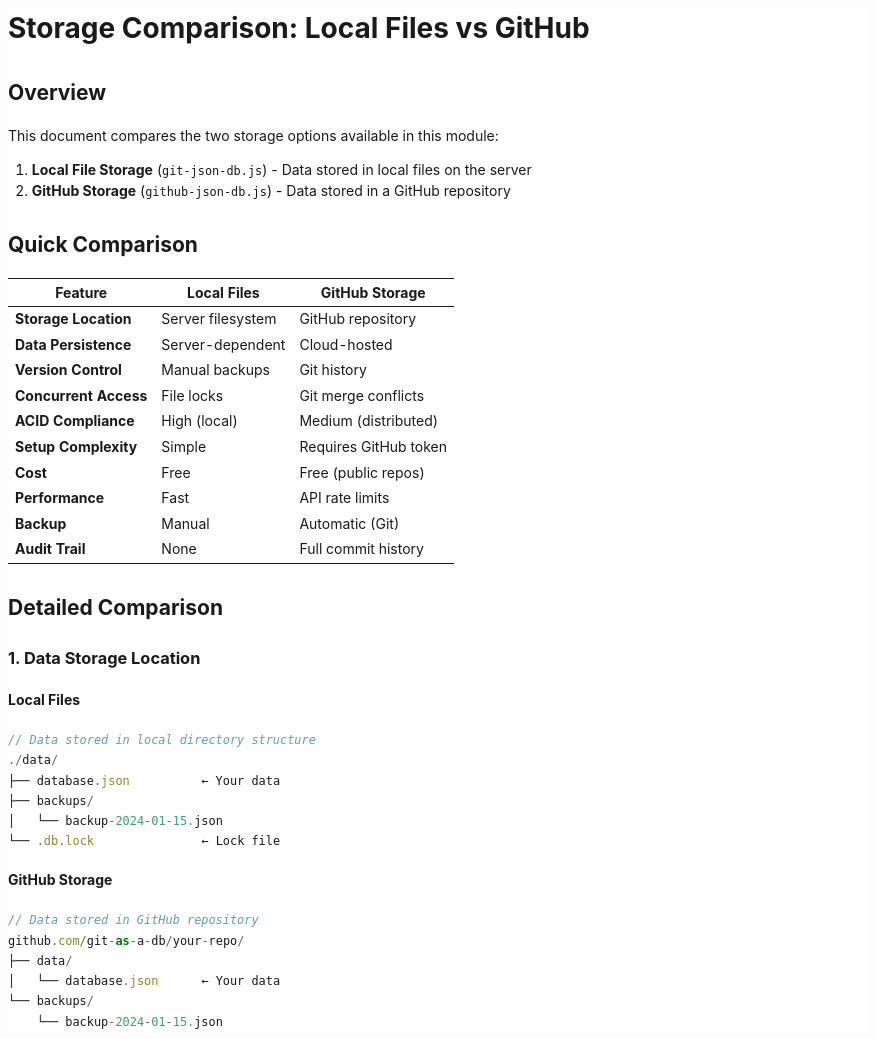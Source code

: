 # Storage Comparison: Local Files vs GitHub

## Overview

This document compares the two storage options available in this module:

1. **Local File Storage** (`git-json-db.js`) - Data stored in local files on the server
2. **GitHub Storage** (`github-json-db.js`) - Data stored in a GitHub repository

## Quick Comparison

| Feature | Local Files | GitHub Storage |
|---------|-------------|----------------|
| **Storage Location** | Server filesystem | GitHub repository |
| **Data Persistence** | Server-dependent | Cloud-hosted |
| **Version Control** | Manual backups | Git history |
| **Concurrent Access** | File locks | Git merge conflicts |
| **ACID Compliance** | High (local) | Medium (distributed) |
| **Setup Complexity** | Simple | Requires GitHub token |
| **Cost** | Free | Free (public repos) |
| **Performance** | Fast | API rate limits |
| **Backup** | Manual | Automatic (Git) |
| **Audit Trail** | None | Full commit history |

## Detailed Comparison

### 1. **Data Storage Location**

#### Local Files
```javascript
// Data stored in local directory structure
./data/
├── database.json          ← Your data
├── backups/
│   └── backup-2024-01-15.json
└── .db.lock               ← Lock file
```

#### GitHub Storage
```javascript
// Data stored in GitHub repository
github.com/git-as-a-db/your-repo/
├── data/
│   └── database.json      ← Your data
└── backups/
    └── backup-2024-01-15.json
```
